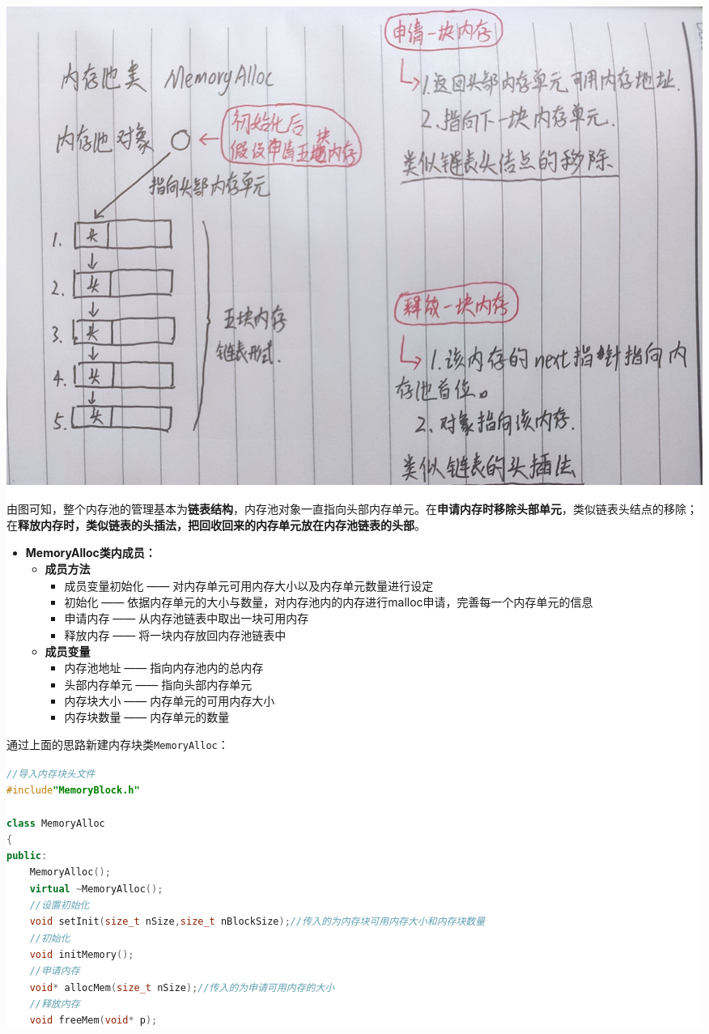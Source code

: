 ![EasyTcpServer/20210228222838762.png at main · AutinC/EasyTcpServer (github.com)](https://github.com/AutinC/EasyTcpServer/blob/main/MySocket/images/20210228222838762.png)

由图可知，整个内存池的管理基本为**链表结构**，内存池对象一直指向头部内存单元。在**申请内存时移除头部单元**，类似链表头结点的移除；在**释放内存时，类似链表的头插法，把回收回来的内存单元放在内存池链表的头部**。

- **MemoryAlloc类内成员：**
  - **成员方法**
    - 成员变量初始化 —— 对内存单元可用内存大小以及内存单元数量进行设定
    - 初始化 —— 依据内存单元的大小与数量，对内存池内的内存进行malloc申请，完善每一个内存单元的信息
    - 申请内存 —— 从内存池链表中取出一块可用内存
    - 释放内存 —— 将一块内存放回内存池链表中
  - **成员变量**
    - 内存池地址 —— 指向内存池内的总内存
    - 头部内存单元 —— 指向头部内存单元
    - 内存块大小 —— 内存单元的可用内存大小
    - 内存块数量 —— 内存单元的数量

通过上面的思路新建内存块类`MemoryAlloc`：

```cpp
//导入内存块头文件
#include"MemoryBlock.h"

class MemoryAlloc
{
public:
	MemoryAlloc();
	virtual ~MemoryAlloc();
	//设置初始化
	void setInit(size_t nSize,size_t nBlockSize);//传入的为内存块可用内存大小和内存块数量
	//初始化
	void initMemory();
	//申请内存
	void* allocMem(size_t nSize);//传入的为申请可用内存的大小
	//释放内存
	void freeMem(void* p);
```